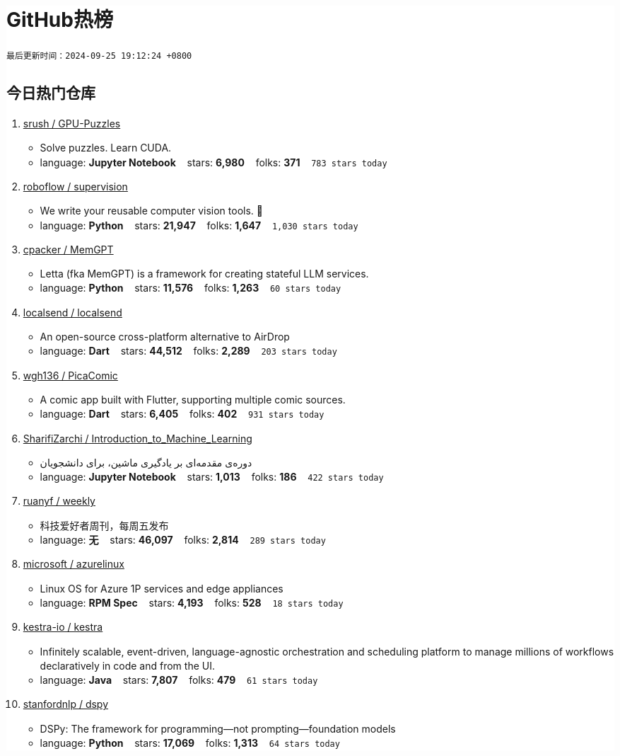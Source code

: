 # GitHub热榜

`最后更新时间：2024-09-25 19:12:24 +0800`

## 今日热门仓库

1. [srush / GPU-Puzzles](https://github.com/srush/GPU-Puzzles)
    - Solve puzzles. Learn CUDA.
    - language: **Jupyter Notebook** &nbsp;&nbsp; stars: **6,980** &nbsp;&nbsp; folks: **371**  &nbsp;&nbsp; `783 stars today`

1. [roboflow / supervision](https://github.com/roboflow/supervision)
    - We write your reusable computer vision tools. 💜
    - language: **Python** &nbsp;&nbsp; stars: **21,947** &nbsp;&nbsp; folks: **1,647**  &nbsp;&nbsp; `1,030 stars today`

1. [cpacker / MemGPT](https://github.com/cpacker/MemGPT)
    - Letta (fka MemGPT) is a framework for creating stateful LLM services.
    - language: **Python** &nbsp;&nbsp; stars: **11,576** &nbsp;&nbsp; folks: **1,263**  &nbsp;&nbsp; `60 stars today`

1. [localsend / localsend](https://github.com/localsend/localsend)
    - An open-source cross-platform alternative to AirDrop
    - language: **Dart** &nbsp;&nbsp; stars: **44,512** &nbsp;&nbsp; folks: **2,289**  &nbsp;&nbsp; `203 stars today`

1. [wgh136 / PicaComic](https://github.com/wgh136/PicaComic)
    - A comic app built with Flutter, supporting multiple comic sources.
    - language: **Dart** &nbsp;&nbsp; stars: **6,405** &nbsp;&nbsp; folks: **402**  &nbsp;&nbsp; `931 stars today`

1. [SharifiZarchi / Introduction_to_Machine_Learning](https://github.com/SharifiZarchi/Introduction_to_Machine_Learning)
    - دوره‌ی مقدمه‌ای بر یادگیری ماشین، برای دانشجویان
    - language: **Jupyter Notebook** &nbsp;&nbsp; stars: **1,013** &nbsp;&nbsp; folks: **186**  &nbsp;&nbsp; `422 stars today`

1. [ruanyf / weekly](https://github.com/ruanyf/weekly)
    - 科技爱好者周刊，每周五发布
    - language: **无** &nbsp;&nbsp; stars: **46,097** &nbsp;&nbsp; folks: **2,814**  &nbsp;&nbsp; `289 stars today`

1. [microsoft / azurelinux](https://github.com/microsoft/azurelinux)
    - Linux OS for Azure 1P services and edge appliances
    - language: **RPM Spec** &nbsp;&nbsp; stars: **4,193** &nbsp;&nbsp; folks: **528**  &nbsp;&nbsp; `18 stars today`

1. [kestra-io / kestra](https://github.com/kestra-io/kestra)
    - Infinitely scalable, event-driven, language-agnostic orchestration and scheduling platform to manage millions of workflows declaratively in code and from the UI.
    - language: **Java** &nbsp;&nbsp; stars: **7,807** &nbsp;&nbsp; folks: **479**  &nbsp;&nbsp; `61 stars today`

1. [stanfordnlp / dspy](https://github.com/stanfordnlp/dspy)
    - DSPy: The framework for programming—not prompting—foundation models
    - language: **Python** &nbsp;&nbsp; stars: **17,069** &nbsp;&nbsp; folks: **1,313**  &nbsp;&nbsp; `64 stars today`
